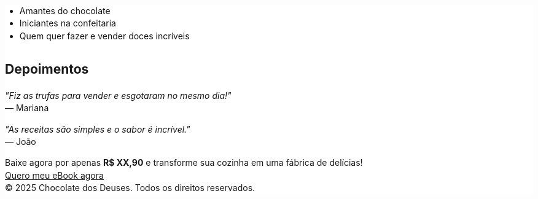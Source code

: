 <ul>
  <li>Amantes do chocolate</li>
  <li>Iniciantes na confeitaria</li>
  <li>Quem quer fazer e vender doces incríveis</li>
</ul>

<h2>Depoimentos</h2>
<p><em>"Fiz as trufas para vender e esgotaram no mesmo dia!"</em><br>— Mariana</p>
<p><em>"As receitas são simples e o sabor é incrível."</em><br>— João</p>

<div class="cta">
  Baixe agora por apenas <strong>R$ XX,90</strong> e transforme sua cozinha em uma fábrica de delícias!
  <br>
  <a href="#" class="button">Quero meu eBook agora</a>
</div>

  </div>  <footer>
    &copy; 2025 Chocolate dos Deuses. Todos os direitos reservados.
  </footer>
</body>
</html>
